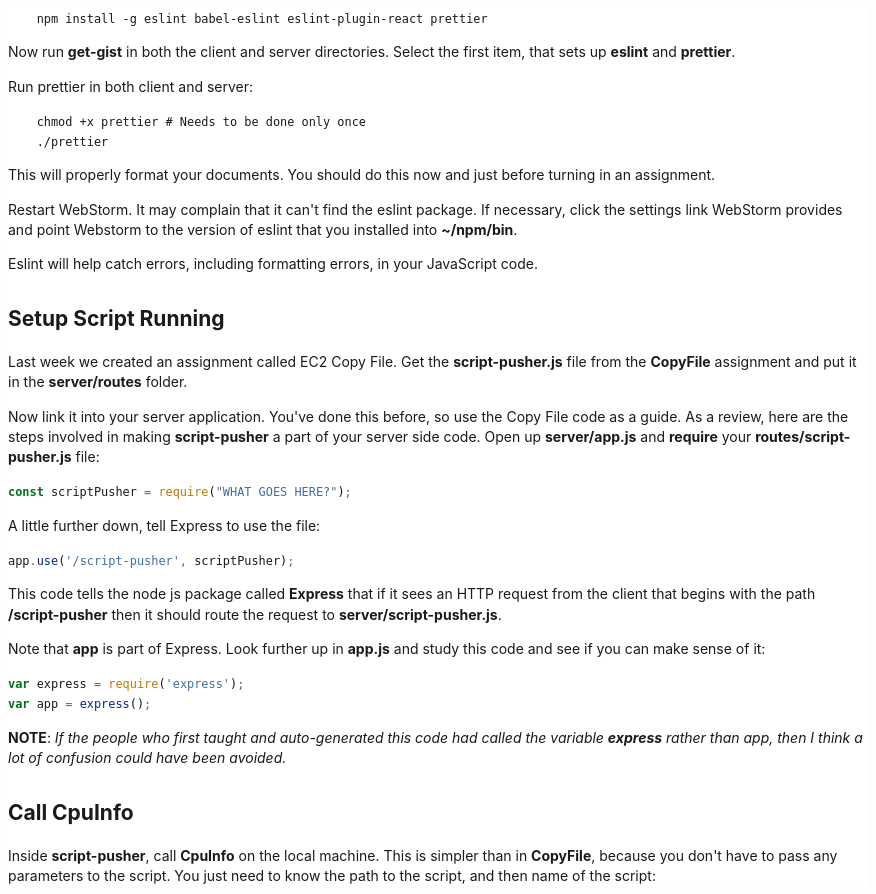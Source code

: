 		npm install -g eslint babel-eslint eslint-plugin-react prettier

Now run **get-gist** in both the client and server directories. Select the first item, that sets up **eslint** and **prettier**.

Run prettier in both client and server:

		chmod +x prettier # Needs to be done only once
		./prettier

This will properly format your documents. You should do this now and just before turning in an assignment.

Restart WebStorm. It may complain that it can't find the eslint package. If necessary, click the settings link WebStorm provides and point Webstorm to the version of eslint that you installed into **~/npm/bin**.

Eslint will help catch errors, including formatting errors, in your JavaScript code.

## Setup Script Running

Last week we created an assignment called EC2 Copy File. Get the **script-pusher.js** file from the **CopyFile** assignment and put it in the **server/routes** folder.

Now link it into your server application. You've done this before, so use the Copy File code as a guide. As a review, here are the steps involved in making **script-pusher** a part of your server side code. Open up **server/app.js** and **require** your **routes/script-pusher.js** file:

```javascript
const scriptPusher = require("WHAT GOES HERE?");
```

A little further down, tell Express to use the file:

```javascript
app.use('/script-pusher', scriptPusher);
```

This code tells the node js package called **Express** that if it sees an HTTP request from the client that begins with the path **/script-pusher** then it should route the request to **server/script-pusher.js**.

Note that **app** is part of Express. Look further up in **app.js** and study this code and see if you can make sense of it:

```javascript
var express = require('express');
var app = express();
```

**NOTE**: _If the people who first taught and auto-generated this code had called the variable **express** rather than app, then I think a lot of confusion could have been avoided._

## Call CpuInfo

Inside **script-pusher**, call **CpuInfo** on the local machine. This is simpler than in **CopyFile**, because you don't have to pass any parameters to the script. You just need to know the path to the script, and then name of the script:
